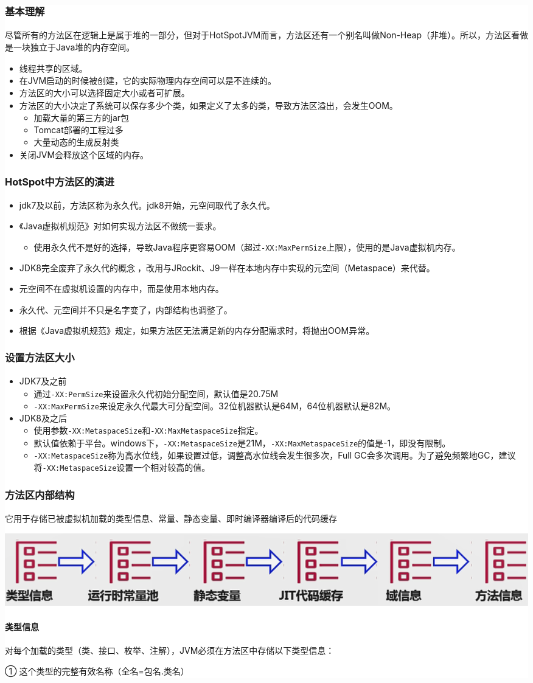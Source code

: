 
### 基本理解

尽管所有的方法区在逻辑上是属于堆的一部分，但对于HotSpotJVM而言，方法区还有一个别名叫做Non-Heap（非堆）。所以，方法区看做是一块独立于Java堆的内存空间。

- 线程共享的区域。
- 在JVM启动的时候被创建，它的实际物理内存空间可以是不连续的。
- 方法区的大小可以选择固定大小或者可扩展。
- 方法区的大小决定了系统可以保存多少个类，如果定义了太多的类，导致方法区溢出，会发生OOM。
  - 加载大量的第三方的jar包
  - Tomcat部署的工程过多
  - 大量动态的生成反射类
- 关闭JVM会释放这个区域的内存。

### HotSpot中方法区的演进

- jdk7及以前，方法区称为永久代。jdk8开始，元空间取代了永久代。
- 《Java虚拟机规范》对如何实现方法区不做统一要求。
  - 使用永久代不是好的选择，导致Java程序更容易OOM（超过`-XX:MaxPermSize`上限），使用的是Java虚拟机内存。
- JDK8完全废弃了永久代的概念 ，改用与JRockit、J9一样在本地内存中实现的元空间（Metaspace）来代替。
- 元空间不在虚拟机设置的内存中，而是使用本地内存。

- 永久代、元空间并不只是名字变了，内部结构也调整了。
- 根据《Java虚拟机规范》规定，如果方法区无法满足新的内存分配需求时，将抛出OOM异常。

### 设置方法区大小

- JDK7及之前
  - 通过`-XX:PermSize`来设置永久代初始分配空间，默认值是20.75M
  - `-XX:MaxPermSize`来设定永久代最大可分配空间。32位机器默认是64M，64位机器默认是82M。
- JDK8及之后
  - 使用参数`-XX:MetaspaceSize`和`-XX:MaxMetaspaceSize`指定。
  - 默认值依赖于平台。windows下，`-XX:MetaspaceSize`是21M，`-XX:MaxMetaspaceSize`的值是-1，即没有限制。
  - `-XX:MetaspaceSize`称为高水位线，如果设置过低，调整高水位线会发生很多次，Full GC会多次调用。为了避免频繁地GC，建议将`-XX:MetaspaceSize`设置一个相对较高的值。

###  方法区内部结构

它用于存储已被虚拟机加载的类型信息、常量、静态变量、即时编译器编译后的代码缓存

![方法区存储](https://github.com/paulonglong/knowledgeJVM/blob/master/docs/images/方法区存储.png)

#### 类型信息

对每个加载的类型（类、接口、枚举、注解），JVM必须在方法区中存储以下类型信息：

① 这个类型的完整有效名称（全名=包名.类名）
